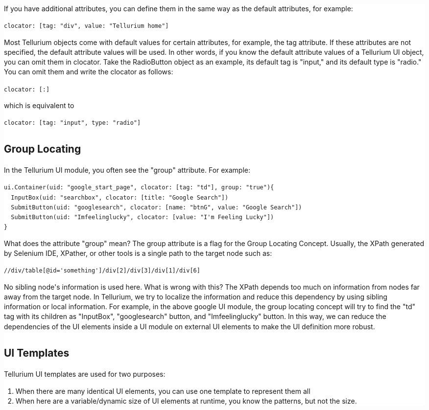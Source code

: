 If you have additional attributes, you can define them in the same way as the default attributes, for example:

```
clocator: [tag: "div", value: "Tellurium home"]
```

Most Tellurium objects come with default values for certain attributes, for example, the  tag attribute. If these attributes are not specified, the default attribute values will be used. In other words, if you know the default attribute values of a Tellurium UI object, you can omit them in clocator. Take the RadioButton object as an example, its default tag is "input," and its default type is "radio." You can omit them and write the clocator as follows:

```
clocator: [:]
```

which is equivalent to

```
clocator: [tag: "input", type: "radio"]
```

## Group Locating ##

In the Tellurium UI module, you often see the "group" attribute. For example:

```
ui.Container(uid: "google_start_page", clocator: [tag: "td"], group: "true"){
  InputBox(uid: "searchbox", clocator: [title: "Google Search"])
  SubmitButton(uid: "googlesearch", clocator: [name: "btnG", value: "Google Search"])
  SubmitButton(uid: "Imfeelinglucky", clocator: [value: "I'm Feeling Lucky"])
}
```

What does the attribute "group" mean? The group attribute is a flag for the Group Locating Concept. Usually, the XPath generated by Selenium IDE, XPather, or other tools is a single
path to the target node such as:

```
//div/table[@id='something']/div[2]/div[3]/div[1]/div[6]
```

No sibling node's information is used here. What is wrong with this? The XPath depends too much on information from nodes far away from the target node. In Tellurium, we try to localize the information and reduce this dependency by using sibling information or local information. For example, in the above google UI module, the group locating concept will try to find the "td" tag with its children as "InputBox", "googlesearch" button, and
"Imfeelinglucky" button. In this way, we can reduce the dependencies of the UI elements inside a UI module on external UI elements to make the UI definition more robust.

## UI Templates ##

Tellurium UI templates are used for two purposes:

  1. When there are many identical UI elements, you can use one template to represent them all
  1. When here are a variable/dynamic size of UI elements at runtime, you know the patterns, but not the size.
